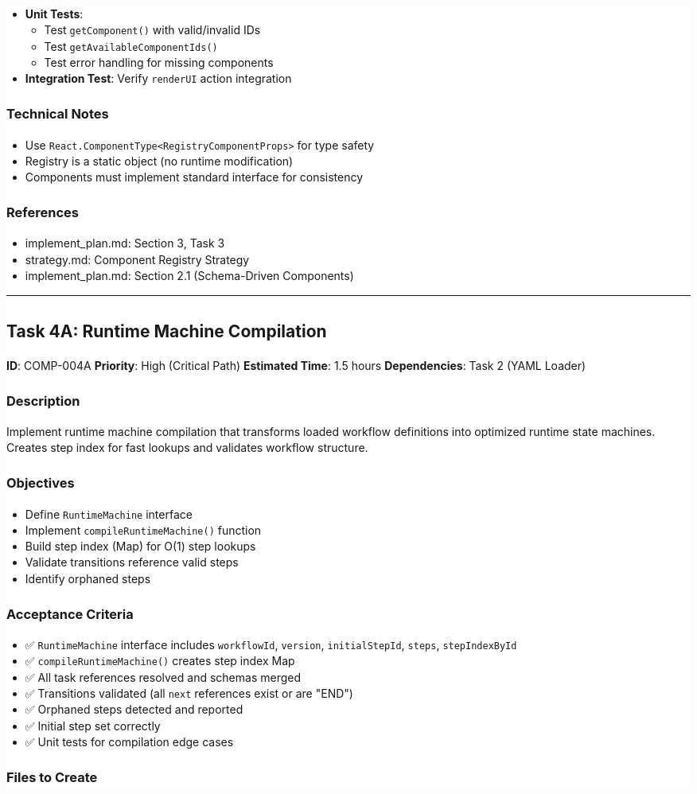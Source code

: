 - **Unit Tests**:
  - Test `getComponent()` with valid/invalid IDs
  - Test `getAvailableComponentIds()`
  - Test error handling for missing components
- **Integration Test**: Verify `renderUI` action integration

### Technical Notes

- Use `React.ComponentType<RegistryComponentProps>` for type safety
- Registry is a static object (no runtime modification)
- Components must implement standard interface for consistency

### References

- implement_plan.md: Section 3, Task 3
- strategy.md: Component Registry Strategy
- implement_plan.md: Section 2.1 (Schema-Driven Components)

---

## Task 4A: Runtime Machine Compilation

**ID**: COMP-004A
**Priority**: High (Critical Path)
**Estimated Time**: 1.5 hours
**Dependencies**: Task 2 (YAML Loader)

### Description

Implement runtime machine compilation that transforms loaded workflow definitions into optimized runtime state machines. Creates step index for fast lookups and validates workflow structure.

### Objectives

- Define `RuntimeMachine` interface
- Implement `compileRuntimeMachine()` function
- Build step index (Map) for O(1) step lookups
- Validate transitions reference valid steps
- Identify orphaned steps

### Acceptance Criteria

- ✅ `RuntimeMachine` interface includes `workflowId`, `version`, `initialStepId`, `steps`, `stepIndexById`
- ✅ `compileRuntimeMachine()` creates step index Map
- ✅ All task references resolved and schemas merged
- ✅ Transitions validated (all `next` references exist or are "END")
- ✅ Orphaned steps detected and reported
- ✅ Initial step set correctly
- ✅ Unit tests for compilation edge cases

### Files to Create
